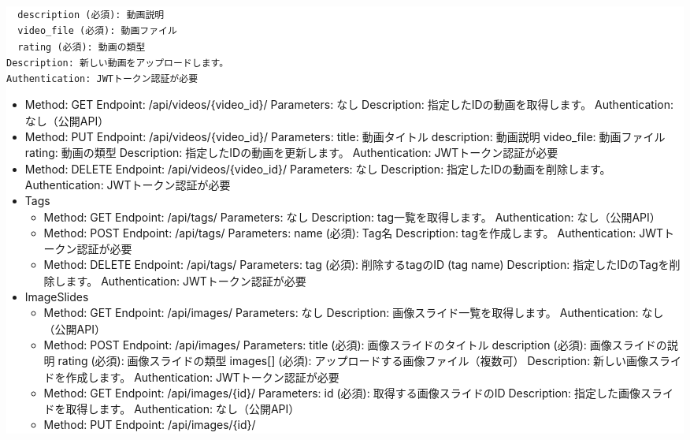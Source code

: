       description (必須): 動画説明
      video_file (必須): 動画ファイル
      rating (必須): 動画の類型
    Description: 新しい動画をアップロードします。
    Authentication: JWTトークン認証が必要
  * Method: GET
    Endpoint: /api/videos/{video_id}/
    Parameters: なし
    Description: 指定したIDの動画を取得します。
    Authentication: なし（公開API）
  * Method: PUT
    Endpoint: /api/videos/{video_id}/
    Parameters:
      title: 動画タイトル
      description: 動画説明
      video_file: 動画ファイル
      rating: 動画の類型
    Description: 指定したIDの動画を更新します。
    Authentication: JWTトークン認証が必要
  * Method: DELETE
    Endpoint: /api/videos/{video_id}/
    Parameters: なし
    Description: 指定したIDの動画を削除します。
    Authentication: JWTトークン認証が必要
* Tags
  * Method: GET
    Endpoint: /api/tags/
    Parameters: なし
    Description: tag一覧を取得します。
    Authentication: なし（公開API）
  * Method: POST
    Endpoint: /api/tags/
    Parameters:
      name (必須): Tag名
    Description: tagを作成します。
    Authentication: JWTトークン認証が必要
  * Method: DELETE
    Endpoint: /api/tags/
    Parameters: tag (必須): 削除するtagのID (tag name)
    Description: 指定したIDのTagを削除します。
    Authentication: JWTトークン認証が必要
* ImageSlides
  * Method: GET
    Endpoint: /api/images/
    Parameters: なし
    Description: 画像スライド一覧を取得します。
    Authentication: なし（公開API）
  * Method: POST
    Endpoint: /api/images/
    Parameters:
      title (必須): 画像スライドのタイトル
      description (必須): 画像スライドの説明
      rating (必須): 画像スライドの類型
      images[] (必須): アップロードする画像ファイル（複数可）
    Description: 新しい画像スライドを作成します。
    Authentication: JWTトークン認証が必要
  * Method: GET
    Endpoint: /api/images/{id}/
    Parameters:
      id (必須): 取得する画像スライドのID
    Description: 指定した画像スライドを取得します。
    Authentication: なし（公開API）
  * Method: PUT
    Endpoint: /api/images/{id}/